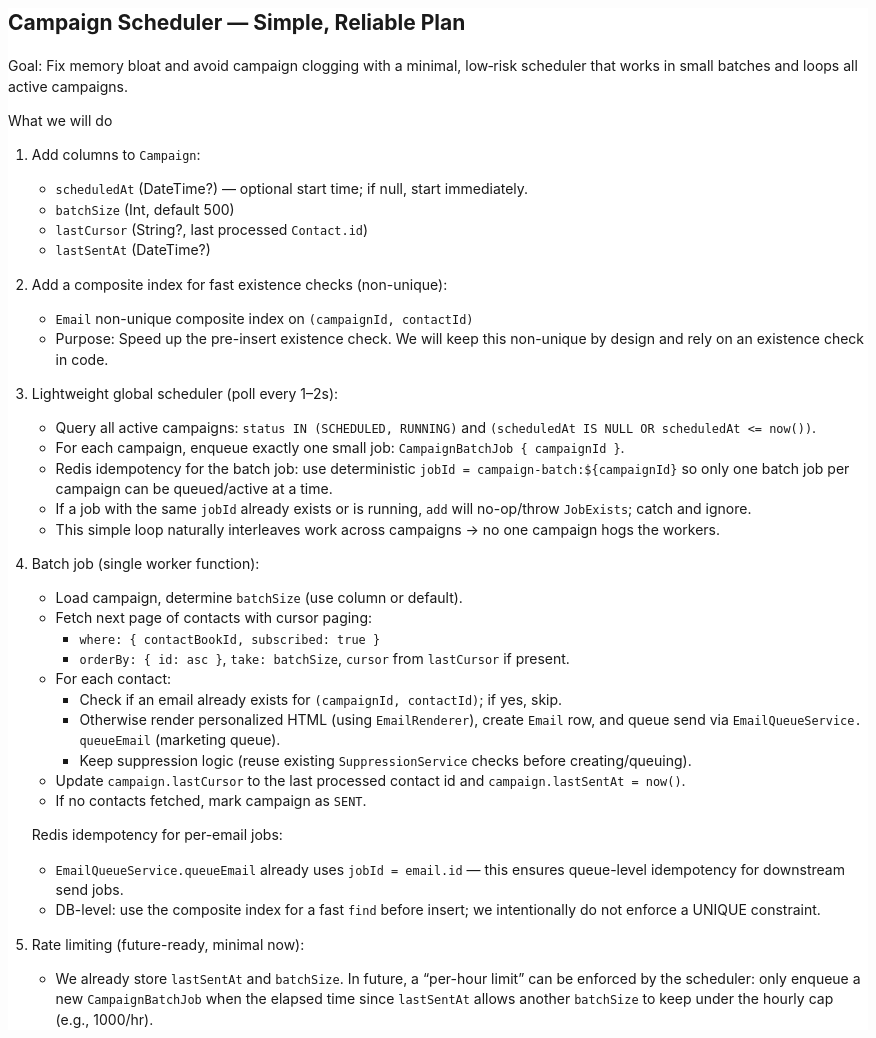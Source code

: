 ## Campaign Scheduler — Simple, Reliable Plan

Goal: Fix memory bloat and avoid campaign clogging with a minimal, low‑risk scheduler that works in small batches and loops all active campaigns.

What we will do

1. Add columns to `Campaign`:

   - `scheduledAt` (DateTime?) — optional start time; if null, start immediately.
   - `batchSize` (Int, default 500)
   - `lastCursor` (String?, last processed `Contact.id`)
   - `lastSentAt` (DateTime?)

2. Add a composite index for fast existence checks (non-unique):

   - `Email` non-unique composite index on `(campaignId, contactId)`
   - Purpose: Speed up the pre-insert existence check. We will keep this non-unique by design and rely on an existence check in code.

3. Lightweight global scheduler (poll every 1–2s):

   - Query all active campaigns: `status IN (SCHEDULED, RUNNING)` and `(scheduledAt IS NULL OR scheduledAt <= now())`.
   - For each campaign, enqueue exactly one small job: `CampaignBatchJob { campaignId }`.
   - Redis idempotency for the batch job: use deterministic `jobId = campaign-batch:${campaignId}` so only one batch job per campaign can be queued/active at a time.
   - If a job with the same `jobId` already exists or is running, `add` will no-op/throw `JobExists`; catch and ignore.
   - This simple loop naturally interleaves work across campaigns → no one campaign hogs the workers.

4. Batch job (single worker function):

   - Load campaign, determine `batchSize` (use column or default).
   - Fetch next page of contacts with cursor paging:
     - `where: { contactBookId, subscribed: true }`
     - `orderBy: { id: asc }`, `take: batchSize`, `cursor` from `lastCursor` if present.
   - For each contact:
     - Check if an email already exists for `(campaignId, contactId)`; if yes, skip.
     - Otherwise render personalized HTML (using `EmailRenderer`), create `Email` row, and queue send via `EmailQueueService.queueEmail` (marketing queue).
     - Keep suppression logic (reuse existing `SuppressionService` checks before creating/queuing).
   - Update `campaign.lastCursor` to the last processed contact id and `campaign.lastSentAt = now()`.
   - If no contacts fetched, mark campaign as `SENT`.

   Redis idempotency for per-email jobs:

   - `EmailQueueService.queueEmail` already uses `jobId = email.id` — this ensures queue-level idempotency for downstream send jobs.
   - DB-level: use the composite index for a fast `find` before insert; we intentionally do not enforce a UNIQUE constraint.

5. Rate limiting (future-ready, minimal now):
   - We already store `lastSentAt` and `batchSize`. In future, a “per-hour limit” can be enforced by the scheduler: only enqueue a new `CampaignBatchJob` when the elapsed time since `lastSentAt` allows another `batchSize` to keep under the hourly cap (e.g., 1000/hr).
